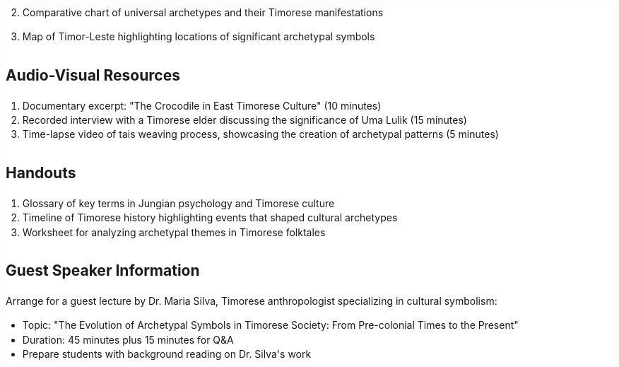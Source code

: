 2. Comparative chart of universal archetypes and their Timorese manifestations

3. Map of Timor-Leste highlighting locations of significant archetypal symbols

## Audio-Visual Resources

1. Documentary excerpt: "The Crocodile in East Timorese Culture" (10 minutes)
2. Recorded interview with a Timorese elder discussing the significance of Uma Lulik (15 minutes)
3. Time-lapse video of tais weaving process, showcasing the creation of archetypal patterns (5 minutes)

## Handouts

1. Glossary of key terms in Jungian psychology and Timorese culture
2. Timeline of Timorese history highlighting events that shaped cultural archetypes
3. Worksheet for analyzing archetypal themes in Timorese folktales

## Guest Speaker Information

Arrange for a guest lecture by Dr. Maria Silva, Timorese anthropologist specializing in cultural symbolism:
- Topic: "The Evolution of Archetypal Symbols in Timorese Society: From Pre-colonial Times to the Present"
- Duration: 45 minutes plus 15 minutes for Q&A
- Prepare students with background reading on Dr. Silva's work